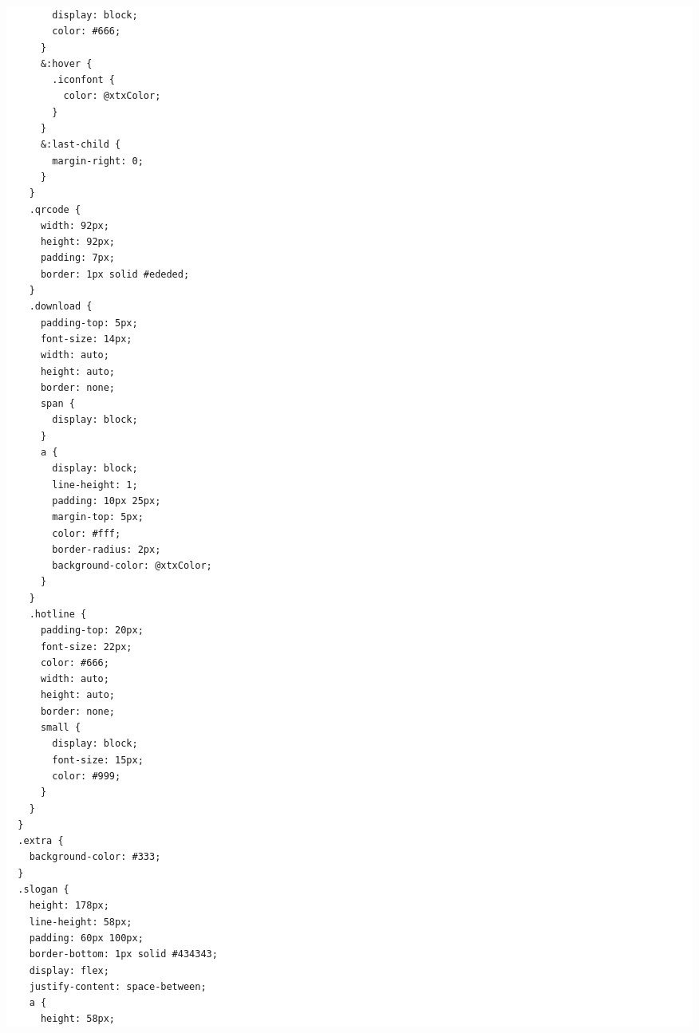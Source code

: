 ~~~vue
        display: block;
        color: #666;
      }
      &:hover {
        .iconfont {
          color: @xtxColor;
        }
      }
      &:last-child {
        margin-right: 0;
      }
    }
    .qrcode {
      width: 92px;
      height: 92px;
      padding: 7px;
      border: 1px solid #ededed;
    }
    .download {
      padding-top: 5px;
      font-size: 14px;
      width: auto;
      height: auto;
      border: none;
      span {
        display: block;
      }
      a {
        display: block;
        line-height: 1;
        padding: 10px 25px;
        margin-top: 5px;
        color: #fff;
        border-radius: 2px;
        background-color: @xtxColor;
      }
    }
    .hotline {
      padding-top: 20px;
      font-size: 22px;
      color: #666;
      width: auto;
      height: auto;
      border: none;
      small {
        display: block;
        font-size: 15px;
        color: #999;
      }
    }
  }
  .extra {
    background-color: #333;
  }
  .slogan {
    height: 178px;
    line-height: 58px;
    padding: 60px 100px;
    border-bottom: 1px solid #434343;
    display: flex;
    justify-content: space-between;
    a {
      height: 58px;
~~~